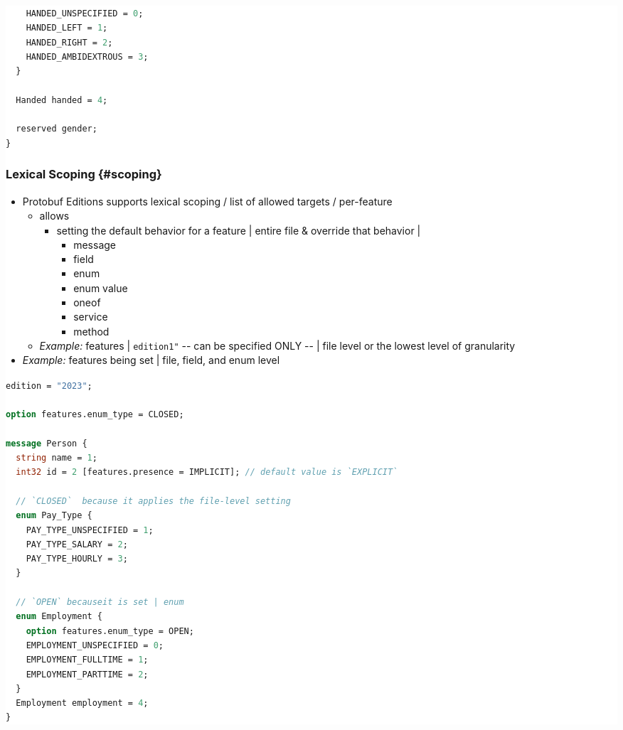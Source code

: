 ```proto
    HANDED_UNSPECIFIED = 0;
    HANDED_LEFT = 1;
    HANDED_RIGHT = 2;
    HANDED_AMBIDEXTROUS = 3;
  }

  Handed handed = 4;

  reserved gender;
}
```

</section>

<a name="inheritance"></a>

### Lexical Scoping {#scoping}

* Protobuf Editions supports lexical scoping / list of allowed targets / per-feature
  * allows
    * setting the default behavior for a feature | entire file & override that behavior |
      * message
      * field
      * enum
      * enum value
      * oneof
      * service
      * method  
  * _Example:_  features | `edition1"` -- can be specified ONLY -- | file level or the lowest level of granularity
* _Example:_ features being set | file, field, and enum level

```proto {highlight="lines:3,7,16"}
edition = "2023";

option features.enum_type = CLOSED;

message Person {
  string name = 1;
  int32 id = 2 [features.presence = IMPLICIT]; // default value is `EXPLICIT`

  // `CLOSED`  because it applies the file-level setting
  enum Pay_Type {
    PAY_TYPE_UNSPECIFIED = 1;
    PAY_TYPE_SALARY = 2;
    PAY_TYPE_HOURLY = 3;
  }

  // `OPEN` becauseit is set | enum
  enum Employment {
    option features.enum_type = OPEN;
    EMPLOYMENT_UNSPECIFIED = 0;
    EMPLOYMENT_FULLTIME = 1;
    EMPLOYMENT_PARTTIME = 2;
  }
  Employment employment = 4;
}
```
